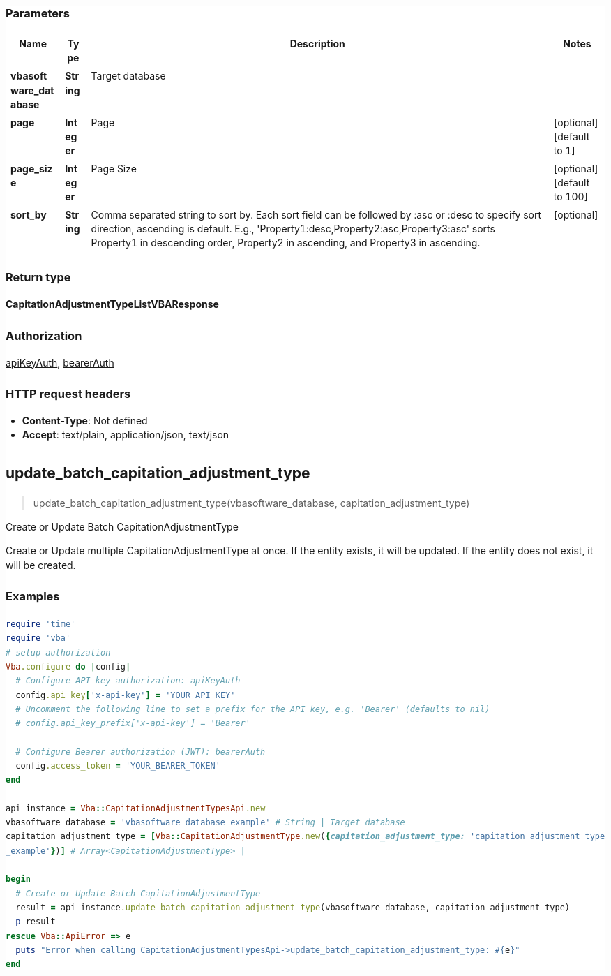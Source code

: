 ### Parameters

| Name | Type | Description | Notes |
| ---- | ---- | ----------- | ----- |
| **vbasoftware_database** | **String** | Target database |  |
| **page** | **Integer** | Page | [optional][default to 1] |
| **page_size** | **Integer** | Page Size | [optional][default to 100] |
| **sort_by** | **String** | Comma separated string to sort by. Each sort field can be followed by :asc or :desc to specify sort direction, ascending is default. E.g., &#39;Property1:desc,Property2:asc,Property3:asc&#39; sorts Property1 in descending order, Property2 in ascending, and Property3 in ascending. | [optional] |

### Return type

[**CapitationAdjustmentTypeListVBAResponse**](CapitationAdjustmentTypeListVBAResponse.md)

### Authorization

[apiKeyAuth](../README.md#apiKeyAuth), [bearerAuth](../README.md#bearerAuth)

### HTTP request headers

- **Content-Type**: Not defined
- **Accept**: text/plain, application/json, text/json


## update_batch_capitation_adjustment_type

> <MultiCodeResponseListVBAResponse> update_batch_capitation_adjustment_type(vbasoftware_database, capitation_adjustment_type)

Create or Update Batch CapitationAdjustmentType

Create or Update multiple CapitationAdjustmentType at once.  If the entity exists, it will be updated.  If the entity does not exist, it will be created.

### Examples

```ruby
require 'time'
require 'vba'
# setup authorization
Vba.configure do |config|
  # Configure API key authorization: apiKeyAuth
  config.api_key['x-api-key'] = 'YOUR API KEY'
  # Uncomment the following line to set a prefix for the API key, e.g. 'Bearer' (defaults to nil)
  # config.api_key_prefix['x-api-key'] = 'Bearer'

  # Configure Bearer authorization (JWT): bearerAuth
  config.access_token = 'YOUR_BEARER_TOKEN'
end

api_instance = Vba::CapitationAdjustmentTypesApi.new
vbasoftware_database = 'vbasoftware_database_example' # String | Target database
capitation_adjustment_type = [Vba::CapitationAdjustmentType.new({capitation_adjustment_type: 'capitation_adjustment_type_example'})] # Array<CapitationAdjustmentType> | 

begin
  # Create or Update Batch CapitationAdjustmentType
  result = api_instance.update_batch_capitation_adjustment_type(vbasoftware_database, capitation_adjustment_type)
  p result
rescue Vba::ApiError => e
  puts "Error when calling CapitationAdjustmentTypesApi->update_batch_capitation_adjustment_type: #{e}"
end
```